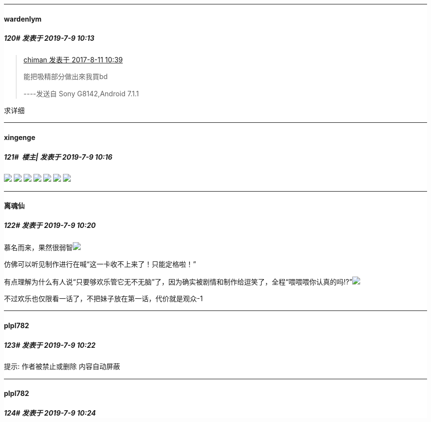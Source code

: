 *****

####  wardenlym  
##### 120#       发表于 2019-7-9 10:13

<blockquote><a href="httphttps://bbs.saraba1st.com/2b/forum.php?mod=redirect&amp;goto=findpost&amp;pid=36850825&amp;ptid=1536704" target="_blank">chiman 发表于 2017-8-11 10:39</a>

能把吸精部分做出來我買bd

----发送自 Sony G8142,Android 7.1.1</blockquote>
求详细


*****

####  xingenge  
##### 121#         楼主| 发表于 2019-7-9 10:16

<img src="http://wx2.sinaimg.cn/large/740ca5e5gy1g4td9usfzej20xc0k077m.jpg" referrerpolicy="no-referrer">
<img src="http://wx2.sinaimg.cn/large/740ca5e5gy1g4td9amn14j20u015ue10.jpg" referrerpolicy="no-referrer">
<img src="http://wx1.sinaimg.cn/large/740ca5e5gy1g4td9di4aoj20u016ckjl.jpg" referrerpolicy="no-referrer">
<img src="http://wx2.sinaimg.cn/large/740ca5e5gy1g4td9b4mhtj20u01cltnl.jpg" referrerpolicy="no-referrer">
<img src="http://wx1.sinaimg.cn/large/740ca5e5gy1g4td9bjo8qj20u016g1ae.jpg" referrerpolicy="no-referrer">
<img src="http://wx3.sinaimg.cn/large/740ca5e5gy1g4td9c2cv6j20u0196tqk.jpg" referrerpolicy="no-referrer">
<img src="http://wx2.sinaimg.cn/large/740ca5e5gy1g4td9cce6hj20u016k4qp.jpg" referrerpolicy="no-referrer">

*****

####  离魂仙  
##### 122#       发表于 2019-7-9 10:20

慕名而来，果然很弱智<img src="https://static.saraba1st.com/image/smiley/face2017/067.png" referrerpolicy="no-referrer">

仿佛可以听见制作进行在喊“这一卡收不上来了！只能定格啦！”

有点理解为什么有人说“只要够欢乐管它无不无脑”了，因为确实被剧情和制作给逗笑了，全程“喂喂喂你认真的吗!?”<img src="https://static.saraba1st.com/image/smiley/face2017/066.png" referrerpolicy="no-referrer">

不过欢乐也仅限看一话了，不把妹子放在第一话，代价就是观众-1

*****

####  plpl782  
##### 123#       发表于 2019-7-9 10:22

提示: 作者被禁止或删除 内容自动屏蔽

*****

####  plpl782  
##### 124#       发表于 2019-7-9 10:24
